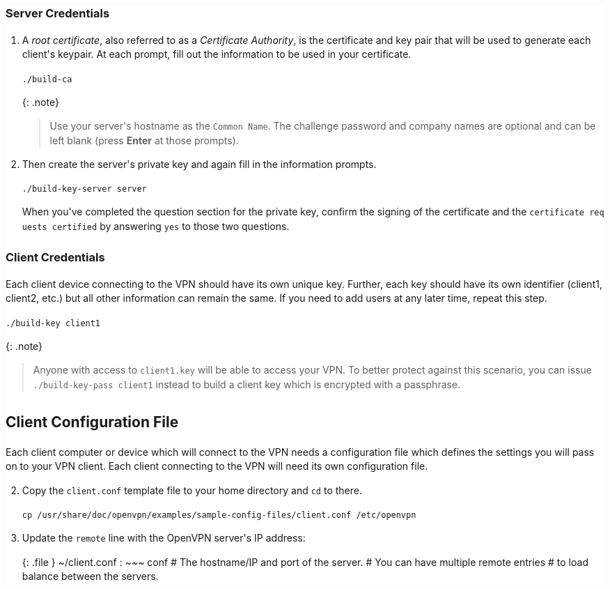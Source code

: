 
### Server Credentials

1.  A *root certificate*, also referred to as a *Certificate Authority*, is the certificate and key pair that will be used to generate each client's keypair. At each prompt, fill out the information to be used in your certificate.

        ./build-ca

    {: .note}
    >
    >Use your server's hostname as the `Common Name`. The challenge password and company names are optional and can be left blank (press **Enter** at those prompts).

2.  Then create the server's private key and again fill in the information prompts.

        ./build-key-server server

    When you've completed the question section for the private key, confirm the signing of the certificate and the `certificate requests certified` by answering `yes` to those two questions.

### Client Credentials

Each client device connecting to the VPN should have its own unique key. Further, each key should have its own identifier (client1, client2, etc.) but all other information can remain the same. If you need to add users at any later time, repeat this step.

    ./build-key client1

{: .note}
>
>Anyone with access to `client1.key` will be able to access your VPN. To better protect against this scenario, you can issue `./build-key-pass client1` instead to build a client key which is encrypted with a passphrase.

## Client Configuration File

Each client computer or device which will connect to the VPN needs a configuration file which defines the settings you will pass on to your VPN client. Each client connecting to the VPN will need its own configuration file.

2.  Copy the `client.conf` template file to your home directory and `cd` to there.

        cp /usr/share/doc/openvpn/examples/sample-config-files/client.conf /etc/openvpn

3.  Update the `remote` line with the OpenVPN server's IP address:

    {: .file }
    ~/client.conf
    :   ~~~ conf
        # The hostname/IP and port of the server.
        # You can have multiple remote entries
        # to load balance between the servers.
